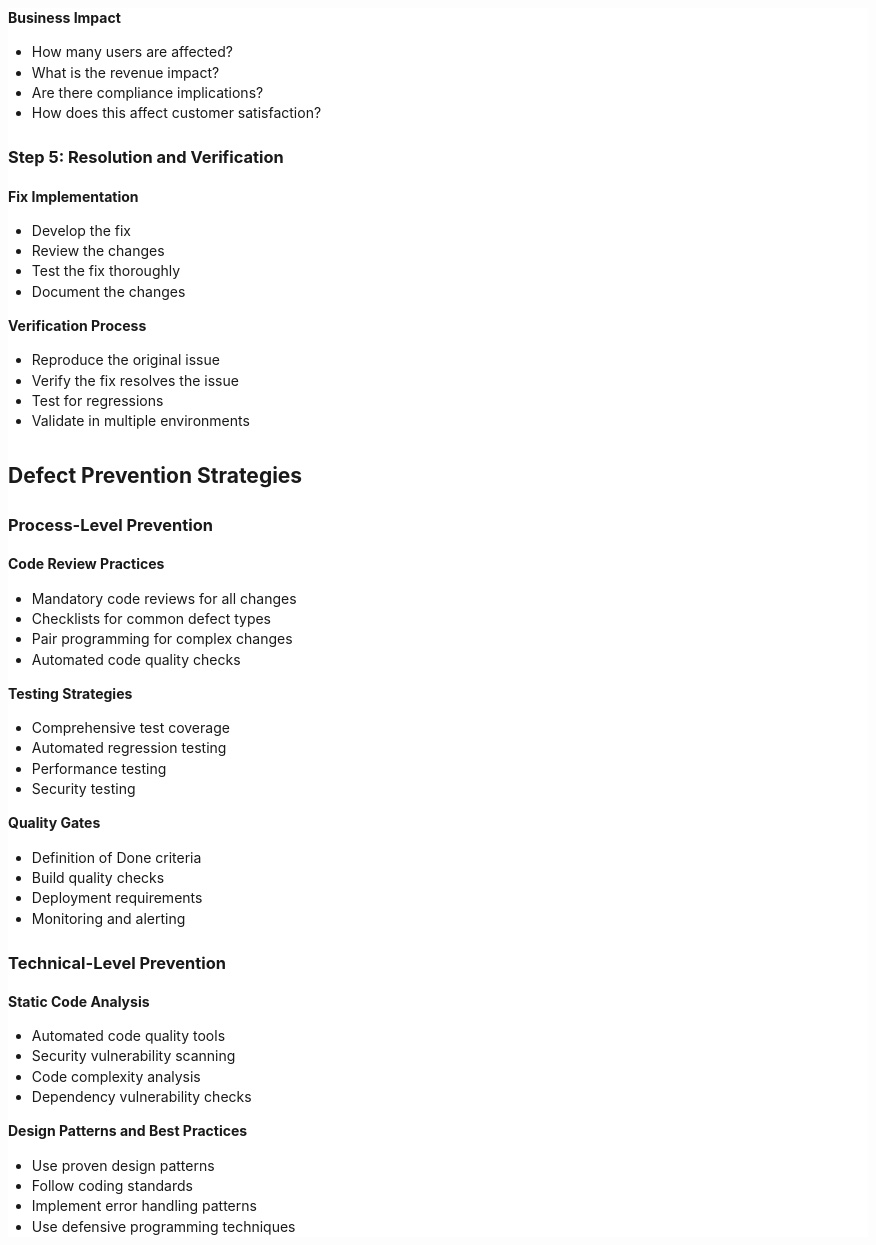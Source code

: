 **Business Impact**
- How many users are affected?
- What is the revenue impact?
- Are there compliance implications?
- How does this affect customer satisfaction?

### Step 5: Resolution and Verification

**Fix Implementation**
- Develop the fix
- Review the changes
- Test the fix thoroughly
- Document the changes

**Verification Process**
- Reproduce the original issue
- Verify the fix resolves the issue
- Test for regressions
- Validate in multiple environments

## Defect Prevention Strategies

### Process-Level Prevention

**Code Review Practices**
- Mandatory code reviews for all changes
- Checklists for common defect types
- Pair programming for complex changes
- Automated code quality checks

**Testing Strategies**
- Comprehensive test coverage
- Automated regression testing
- Performance testing
- Security testing

**Quality Gates**
- Definition of Done criteria
- Build quality checks
- Deployment requirements
- Monitoring and alerting

### Technical-Level Prevention

**Static Code Analysis**
- Automated code quality tools
- Security vulnerability scanning
- Code complexity analysis
- Dependency vulnerability checks

**Design Patterns and Best Practices**
- Use proven design patterns
- Follow coding standards
- Implement error handling patterns
- Use defensive programming techniques
